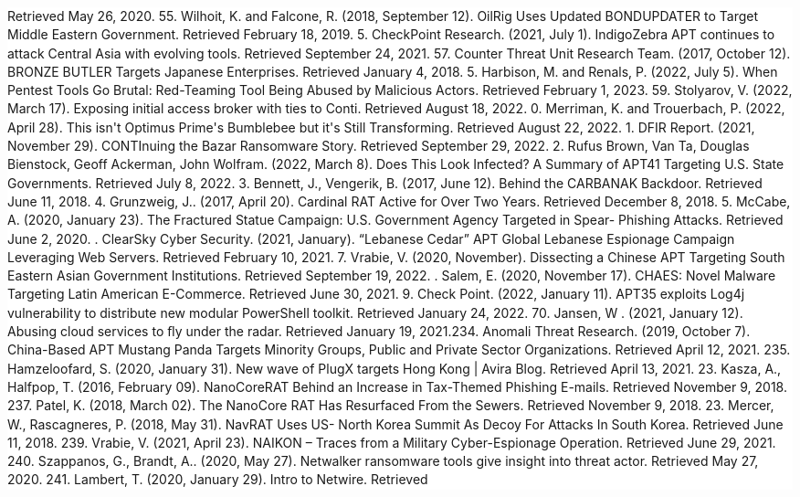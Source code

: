 Retrieved May 26, 2020.
55. Wilhoit, K. and Falcone, R. (2018, September 12). OilRig Uses
Updated BONDUPDATER to Target Middle Eastern
Government. Retrieved February 18, 2019.
5 . CheckPoint Research. (2021, July 1). IndigoZebra APT
continues to attack Central Asia with evolving tools. Retrieved
September 24, 2021.
57. Counter Threat Unit Research Team. (2017, October 12).
BRONZE BUTLER Targets Japanese Enterprises. Retrieved
January 4, 2018.
5 . Harbison, M. and Renals, P. (2022, July 5). When Pentest Tools
Go Brutal: Red-Teaming Tool Being Abused by Malicious
Actors. Retrieved February 1, 2023.
59. Stolyarov, V. (2022, March 17). Exposing initial access broker
with ties to Conti. Retrieved August 18, 2022.
 0. Merriman, K. and Trouerbach, P. (2022, April 28). This isn't
Optimus Prime's Bumblebee but it's Still Transforming.
Retrieved August 22, 2022.
 1. DFIR Report. (2021, November 29). CONTInuing the Bazar
Ransomware Story. Retrieved September 29, 2022.
 2. Rufus Brown, Van Ta, Douglas Bienstock, Geoff Ackerman,
John Wolfram. (2022, March 8). Does This Look Infected? A
Summary of APT41 Targeting U.S. State Governments.
Retrieved July 8, 2022.
 3. Bennett, J., Vengerik, B. (2017, June 12). Behind the
CARBANAK Backdoor. Retrieved June 11, 2018.
 4. Grunzweig, J.. (2017, April 20). Cardinal RAT Active for Over
Two Years. Retrieved December 8, 2018.
 5. McCabe, A. (2020, January 23). The Fractured Statue
Campaign: U.S. Government Agency Targeted in Spear-
Phishing Attacks. Retrieved June 2, 2020.
  . ClearSky Cyber Security. (2021, January). “Lebanese Cedar”
APT Global Lebanese Espionage Campaign Leveraging Web
Servers. Retrieved February 10, 2021.
 7. Vrabie, V. (2020, November). Dissecting a Chinese APT
Targeting South Eastern Asian Government Institutions.
Retrieved September 19, 2022.
  . Salem, E. (2020, November 17). CHAES: Novel Malware
Targeting Latin American E-Commerce. Retrieved June 30,
2021.
 9. Check Point. (2022, January 11). APT35 exploits Log4j
vulnerability to distribute new modular PowerShell toolkit.
Retrieved January 24, 2022.
70. Jansen, W . (2021, January 12). Abusing cloud services to ﬂy
under the radar. Retrieved January 19, 2021.234. Anomali Threat Research. (2019, October 7). China-Based APT
Mustang Panda Targets Minority Groups, Public and Private
Sector Organizations. Retrieved April 12, 2021.
235. Hamzeloofard, S. (2020, January 31). New wave of PlugX
targets Hong Kong | Avira Blog. Retrieved April 13, 2021.
23 . Kasza, A., Halfpop, T. (2016, February 09). NanoCoreRAT
Behind an Increase in Tax-Themed Phishing E-mails. Retrieved
November 9, 2018.
237. Patel, K. (2018, March 02). The NanoCore RAT Has
Resurfaced From the Sewers. Retrieved November 9, 2018.
23 . Mercer, W., Rascagneres, P. (2018, May 31). NavRAT Uses US-
North Korea Summit As Decoy For Attacks In South Korea.
Retrieved June 11, 2018.
239. Vrabie, V. (2021, April 23). NAIKON – Traces from a Military
Cyber-Espionage Operation. Retrieved June 29, 2021.
240. Szappanos, G., Brandt, A.. (2020, May 27). Netwalker
ransomware tools give insight into threat actor. Retrieved May
27, 2020.
241. Lambert, T. (2020, January 29). Intro to Netwire. Retrieved